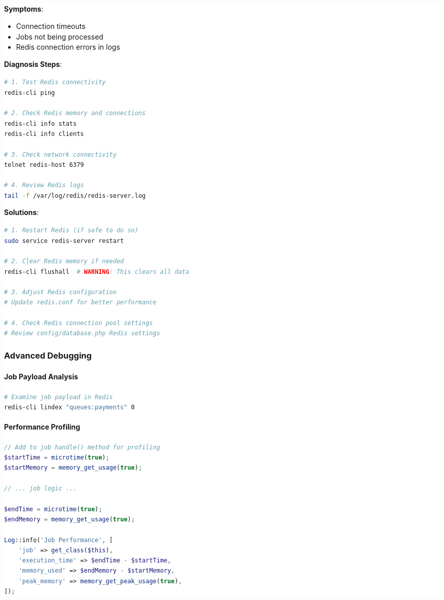**Symptoms**:
- Connection timeouts
- Jobs not being processed
- Redis connection errors in logs

**Diagnosis Steps**:
```bash
# 1. Test Redis connectivity
redis-cli ping

# 2. Check Redis memory and connections
redis-cli info stats
redis-cli info clients

# 3. Check network connectivity
telnet redis-host 6379

# 4. Review Redis logs
tail -f /var/log/redis/redis-server.log
```

**Solutions**:
```bash
# 1. Restart Redis (if safe to do so)
sudo service redis-server restart

# 2. Clear Redis memory if needed
redis-cli flushall  # WARNING: This clears all data

# 3. Adjust Redis configuration
# Update redis.conf for better performance

# 4. Check Redis connection pool settings
# Review config/database.php Redis settings
```

### Advanced Debugging

#### Job Payload Analysis
```bash
# Examine job payload in Redis
redis-cli lindex "queues:payments" 0
```

#### Performance Profiling
```php
// Add to job handle() method for profiling
$startTime = microtime(true);
$startMemory = memory_get_usage(true);

// ... job logic ...

$endTime = microtime(true);
$endMemory = memory_get_usage(true);

Log::info('Job Performance', [
    'job' => get_class($this),
    'execution_time' => $endTime - $startTime,
    'memory_used' => $endMemory - $startMemory,
    'peak_memory' => memory_get_peak_usage(true),
]);
```
